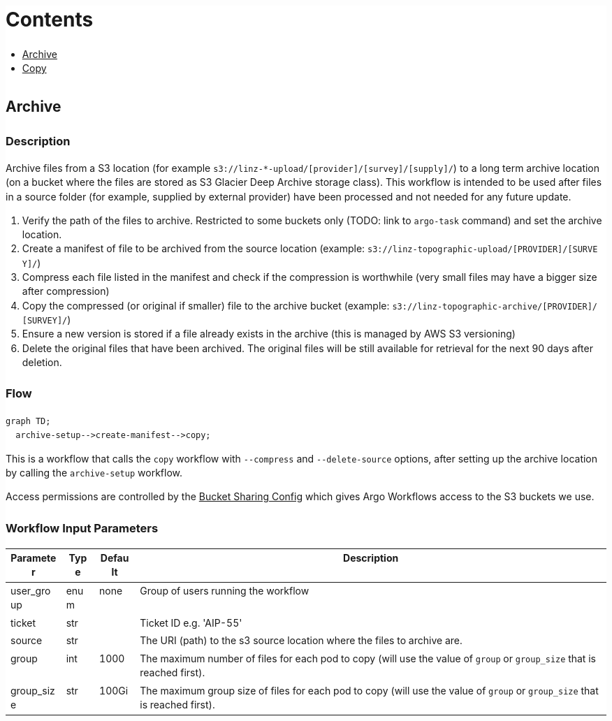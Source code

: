 # Contents

- [Archive](#archive)
- [Copy](#copy)

## Archive

### Description

Archive files from a S3 location (for example `s3://linz-*-upload/[provider]/[survey]/[supply]/`) to a long term archive location (on a bucket where the files are stored as S3 Glacier Deep Archive storage class). This workflow is intended to be used after files in a source folder (for example, supplied by external provider) have been processed and not needed for any future update.

1. Verify the path of the files to archive. Restricted to some buckets only (TODO: link to `argo-task` command) and set the archive location.
1. Create a manifest of file to be archived from the source location (example: `s3://linz-topographic-upload/[PROVIDER]/[SURVEY]/`)
1. Compress each file listed in the manifest and check if the compression is worthwhile (very small files may have a bigger size after compression)
1. Copy the compressed (or original if smaller) file to the archive bucket (example: `s3://linz-topographic-archive/[PROVIDER]/[SURVEY]/`)
1. Ensure a new version is stored if a file already exists in the archive (this is managed by AWS S3 versioning)
1. Delete the original files that have been archived. The original files will be still available for retrieval for the next 90 days after deletion.

### Flow

```mermaid
graph TD;
  archive-setup-->create-manifest-->copy;
```

This is a workflow that calls the `copy` workflow with `--compress` and `--delete-source` options, after setting up the archive location by calling the `archive-setup` workflow.

Access permissions are controlled by the [Bucket Sharing Config](https://github.com/linz/topo-aws-infrastructure/blob/master/src/stacks/bucket.sharing.ts) which gives Argo Workflows access to the S3 buckets we use.

### Workflow Input Parameters

| Parameter  | Type | Default | Description                                                                                                                 |
| ---------- | ---- | ------- | --------------------------------------------------------------------------------------------------------------------------- |
| user_group | enum | none    | Group of users running the workflow                                                                                         |
| ticket     | str  |         | Ticket ID e.g. 'AIP-55'                                                                                                     |
| source     | str  |         | The URI (path) to the s3 source location where the files to archive are.                                                    |
| group      | int  | 1000    | The maximum number of files for each pod to copy (will use the value of `group` or `group_size` that is reached first).     |
| group_size | str  | 100Gi   | The maximum group size of files for each pod to copy (will use the value of `group` or `group_size` that is reached first). |
